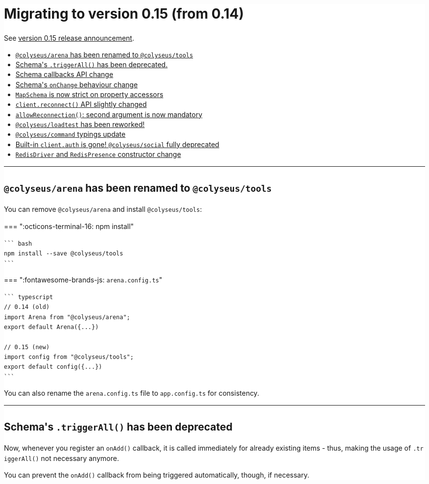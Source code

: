 # Migrating to version 0.15 (from 0.14)

See [version 0.15 release announcement](https://github.com/colyseus/colyseus/releases/tag/0.15.0).

- [`@colyseus/arena` has been renamed to `@colyseus/tools`](#colyseusarena-has-been-renamed-to-colyseustools)
- [Schema's `.triggerAll()` has been deprecated.](#schema-callbacks-api-slightly-changed)
- [Schema callbacks API change](#schema-callbacks-api-slightly-changed)
- [Schema's `onChange` behaviour change](#schemas-onchange-behaviour-change)
- [`MapSchema` is now strict on property accessors](#mapschema-is-now-strict-on-property-accessors)
- [`client.reconnect()` API slightly changed](#clientreconnect-api-slightly-changed)
- [`allowReconnection()`: second argument is now mandatory](#allowreconnection-second-argument-is-now-mandatory)
- [`@colyseus/loadtest` has been reworked!](#colyseusloadtest-has-been-reworked)
- [`@colyseus/command` typings update](#colyseuscommand-typings-update)
- [Built-in `client.auth` is gone! `@colyseus/social` fully deprecated](#built-in-clientauth-is-gone-colyseussocial-fully-deprecated)
- [`RedisDriver` and `RedisPresence` constructor change](#redisdriver-and-redispresence-constructor-change)

---

## `@colyseus/arena` has been renamed to `@colyseus/tools`

You can remove `@colyseus/arena` and install `@colyseus/tools`:

=== ":octicons-terminal-16: npm install"

    ``` bash
    npm install --save @colyseus/tools
    ```

=== ":fontawesome-brands-js: `arena.config.ts`"

    ``` typescript
    // 0.14 (old)
    import Arena from "@colyseus/arena";
    export default Arena({...})

    // 0.15 (new)
    import config from "@colyseus/tools";
    export default config({...})
    ```

You can also rename the `arena.config.ts` file to `app.config.ts` for consistency.

---

## Schema's `.triggerAll()` has been deprecated

Now, whenever you register an `onAdd()` callback, it is called immediately for already existing items - thus, making the usage of `.triggerAll()` not necessary anymore.

You can prevent the `onAdd()` callback from being triggered automatically, though, if necessary.
